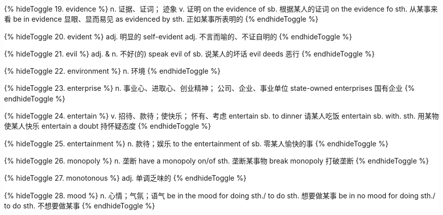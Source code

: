 {% hideToggle 19. evidence   %}
n. 证据、证词； 迹象
v. 证明
on the evidence of sb. 	根据某人的证词
on the evidence fo sth. 	从某事来看
be in evidence		显眼、显而易见
as evidenced by sth. 	正如某事所表明的
{% endhideToggle %}

{% hideToggle 20. evident   %}
adj. 明显的
self-evident 	adj. 不言而喻的、不证自明的
{% endhideToggle %}

{% hideToggle 21. evil   %}
adj. & n. 不好(的)
speak evil of sb. 	说某人的坏话
evil deeds 	恶行
{% endhideToggle %}

{% hideToggle 22. environment   %}
n. 环境
{% endhideToggle %}

{% hideToggle 23. enterprise   %}
n. 事业心、进取心、创业精神； 公司、企业、事业单位
state-owned enterprises		国有企业
{% endhideToggle %}

{% hideToggle 24. entertain %}
v. 招待、款待；使快乐； 怀有、考虑
entertain sb. to dinner		请某人吃饭
entertain sb. with. sth.	用某物使某人快乐
entertain a doubt		持怀疑态度
{% endhideToggle %}

{% hideToggle 25. entertainment   %}
n. 款待；娱乐
to the entertainment of sb. 	零某人愉快的事
{% endhideToggle %}

{% hideToggle 26. monopoly   %}
n. 垄断
have a monopoly on/of sth.	垄断某事物
break monopoly		打破垄断
{% endhideToggle %}

{% hideToggle 27. monotonous   %}
adj. 单调乏味的
{% endhideToggle %}

{% hideToggle 28. mood   %}
n. 心情；气氛；语气
be in the mood for doing sth./ to do sth. 	想要做某事
be in no mood for doing sth./ to do sth.	不想要做某事
{% endhideToggle %}
